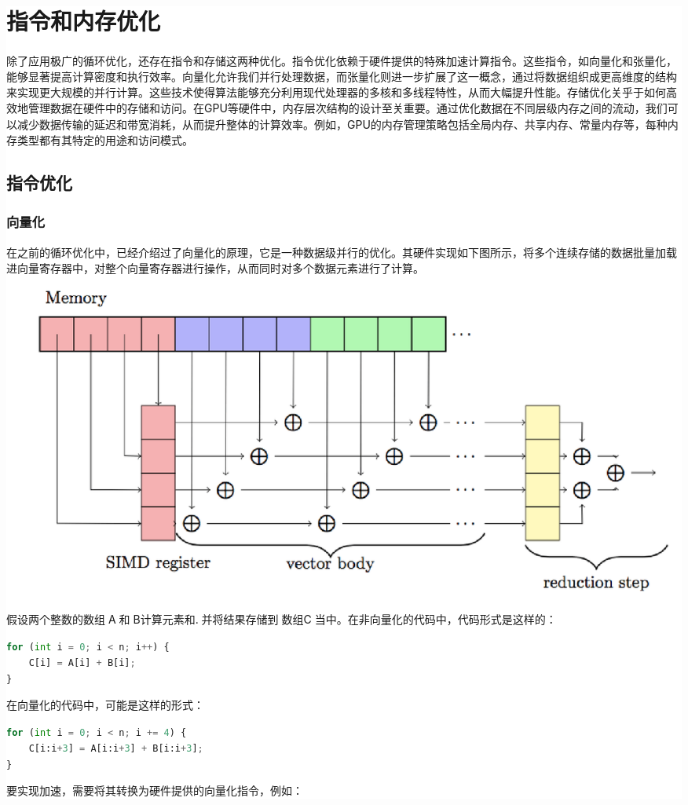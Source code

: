 # 指令和内存优化

除了应用极广的循环优化，还存在指令和存储这两种优化。指令优化依赖于硬件提供的特殊加速计算指令。这些指令，如向量化和张量化，能够显著提高计算密度和执行效率。向量化允许我们并行处理数据，而张量化则进一步扩展了这一概念，通过将数据组织成更高维度的结构来实现更大规模的并行计算。这些技术使得算法能够充分利用现代处理器的多核和多线程特性，从而大幅提升性能。存储优化关乎于如何高效地管理数据在硬件中的存储和访问。在GPU等硬件中，内存层次结构的设计至关重要。通过优化数据在不同层级内存之间的流动，我们可以减少数据传输的延迟和带宽消耗，从而提升整体的计算效率。例如，GPU的内存管理策略包括全局内存、共享内存、常量内存等，每种内存类型都有其特定的用途和访问模式。

## 指令优化

### 向量化

在之前的循环优化中，已经介绍过了向量化的原理，它是一种数据级并行的优化。其硬件实现如下图所示，将多个连续存储的数据批量加载进向量寄存器中，对整个向量寄存器进行操作，从而同时对多个数据元素进行了计算。

![](images/other_opt_1.png)

假设两个整数的数组 A 和 B计算元素和. 并将结果存储到 数组C 当中。在非向量化的代码中，代码形式是这样的：

```python 
for (int i = 0; i < n; i++) {
    C[i] = A[i] + B[i];
}
```

在向量化的代码中，可能是这样的形式：

```python
for (int i = 0; i < n; i += 4) {
    C[i:i+3] = A[i:i+3] + B[i:i+3];
}
```

要实现加速，需要将其转换为硬件提供的向量化指令，例如：
